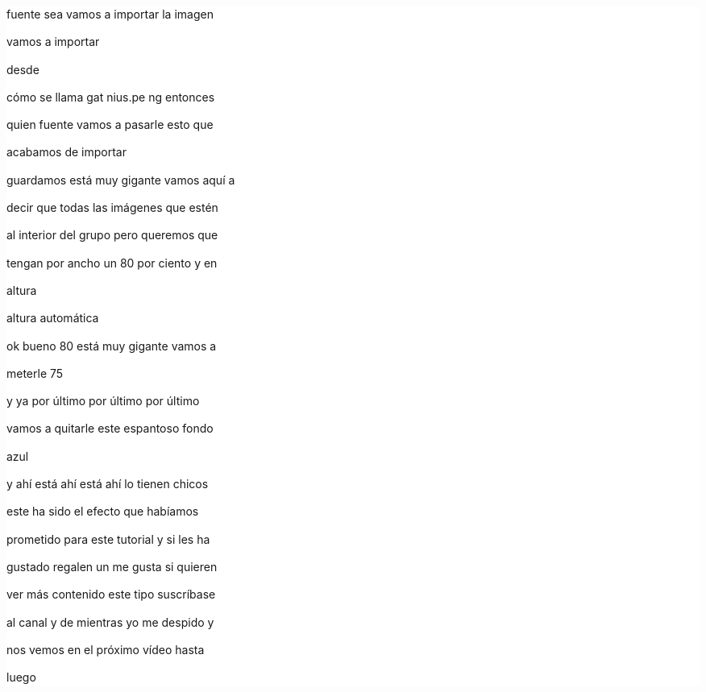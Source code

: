 fuente sea vamos a importar la imagen

vamos a importar

desde

cómo se llama gat nius.pe ng entonces

quien fuente vamos a pasarle esto que

acabamos de importar

guardamos está muy gigante vamos aquí a

decir que todas las imágenes que estén

al interior del grupo pero queremos que

tengan por ancho un 80 por ciento y en

altura

altura automática

ok bueno 80 está muy gigante vamos a

meterle 75

y ya por último por último por último

vamos a quitarle este espantoso fondo

azul

y ahí está ahí está ahí lo tienen chicos

este ha sido el efecto que habíamos

prometido para este tutorial y si les ha

gustado regalen un me gusta si quieren

ver más contenido este tipo suscríbase

al canal y de mientras yo me despido y

nos vemos en el próximo vídeo hasta

luego
